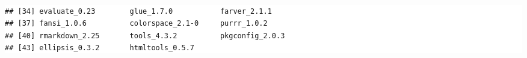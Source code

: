     ## [34] evaluate_0.23        glue_1.7.0           farver_2.1.1        
    ## [37] fansi_1.0.6          colorspace_2.1-0     purrr_1.0.2         
    ## [40] rmarkdown_2.25       tools_4.3.2          pkgconfig_2.0.3     
    ## [43] ellipsis_0.3.2       htmltools_0.5.7
